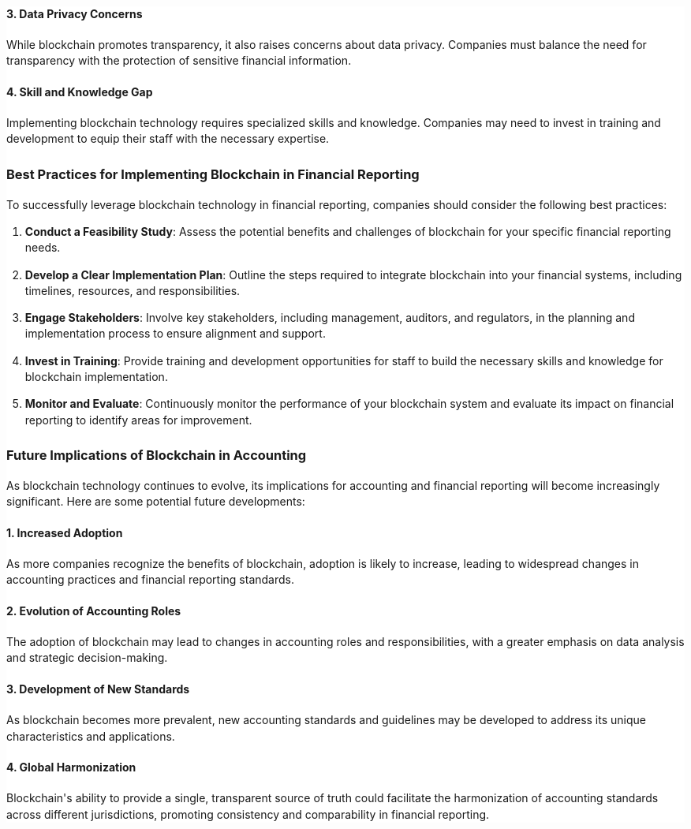 #### 3. Data Privacy Concerns

While blockchain promotes transparency, it also raises concerns about data privacy. Companies must balance the need for transparency with the protection of sensitive financial information.

#### 4. Skill and Knowledge Gap

Implementing blockchain technology requires specialized skills and knowledge. Companies may need to invest in training and development to equip their staff with the necessary expertise.

### Best Practices for Implementing Blockchain in Financial Reporting

To successfully leverage blockchain technology in financial reporting, companies should consider the following best practices:

1. **Conduct a Feasibility Study**: Assess the potential benefits and challenges of blockchain for your specific financial reporting needs.

2. **Develop a Clear Implementation Plan**: Outline the steps required to integrate blockchain into your financial systems, including timelines, resources, and responsibilities.

3. **Engage Stakeholders**: Involve key stakeholders, including management, auditors, and regulators, in the planning and implementation process to ensure alignment and support.

4. **Invest in Training**: Provide training and development opportunities for staff to build the necessary skills and knowledge for blockchain implementation.

5. **Monitor and Evaluate**: Continuously monitor the performance of your blockchain system and evaluate its impact on financial reporting to identify areas for improvement.

### Future Implications of Blockchain in Accounting

As blockchain technology continues to evolve, its implications for accounting and financial reporting will become increasingly significant. Here are some potential future developments:

#### 1. Increased Adoption

As more companies recognize the benefits of blockchain, adoption is likely to increase, leading to widespread changes in accounting practices and financial reporting standards.

#### 2. Evolution of Accounting Roles

The adoption of blockchain may lead to changes in accounting roles and responsibilities, with a greater emphasis on data analysis and strategic decision-making.

#### 3. Development of New Standards

As blockchain becomes more prevalent, new accounting standards and guidelines may be developed to address its unique characteristics and applications.

#### 4. Global Harmonization

Blockchain's ability to provide a single, transparent source of truth could facilitate the harmonization of accounting standards across different jurisdictions, promoting consistency and comparability in financial reporting.
